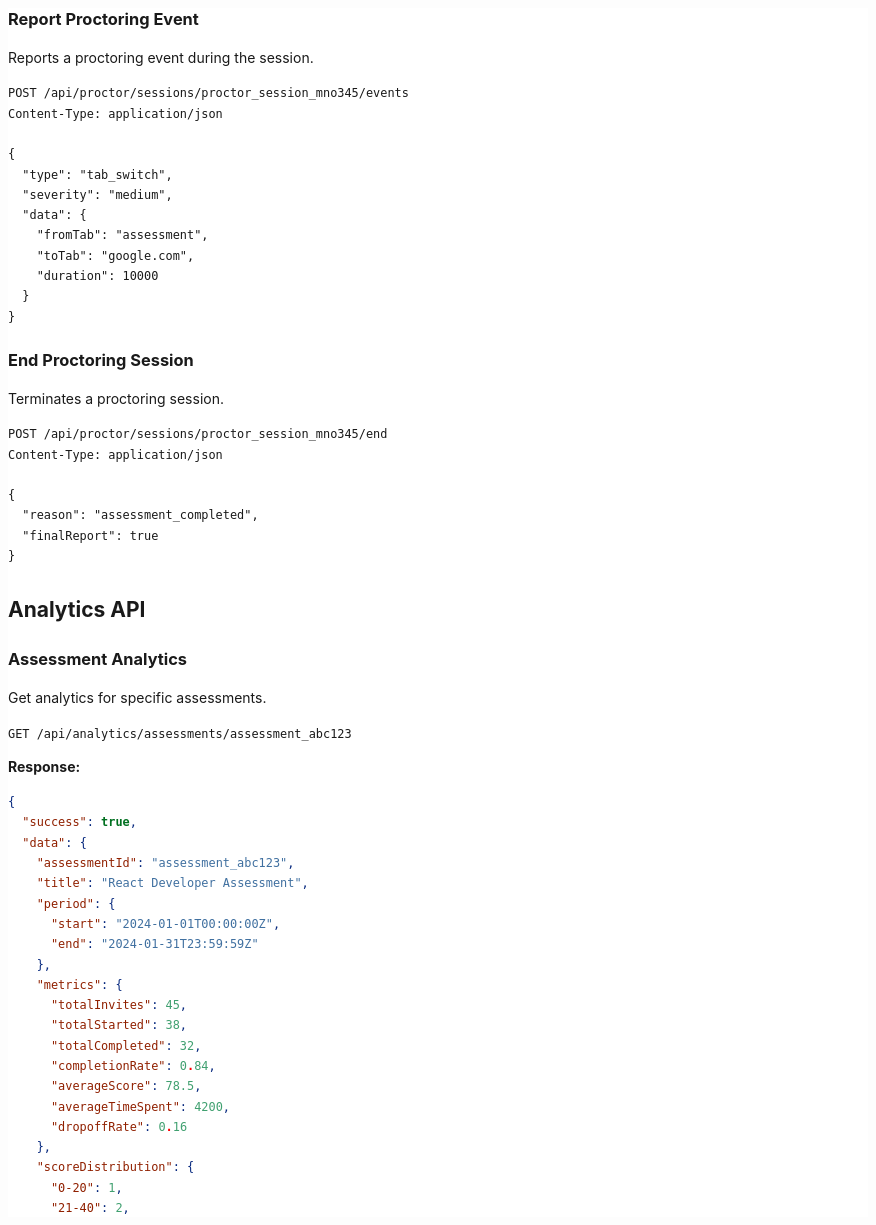 ### Report Proctoring Event

Reports a proctoring event during the session.

```http
POST /api/proctor/sessions/proctor_session_mno345/events
Content-Type: application/json

{
  "type": "tab_switch",
  "severity": "medium",
  "data": {
    "fromTab": "assessment",
    "toTab": "google.com",
    "duration": 10000
  }
}
```

### End Proctoring Session

Terminates a proctoring session.

```http
POST /api/proctor/sessions/proctor_session_mno345/end
Content-Type: application/json

{
  "reason": "assessment_completed",
  "finalReport": true
}
```

## Analytics API

### Assessment Analytics

Get analytics for specific assessments.

```http
GET /api/analytics/assessments/assessment_abc123
```

**Response:**
```json
{
  "success": true,
  "data": {
    "assessmentId": "assessment_abc123",
    "title": "React Developer Assessment",
    "period": {
      "start": "2024-01-01T00:00:00Z",
      "end": "2024-01-31T23:59:59Z"
    },
    "metrics": {
      "totalInvites": 45,
      "totalStarted": 38,
      "totalCompleted": 32,
      "completionRate": 0.84,
      "averageScore": 78.5,
      "averageTimeSpent": 4200,
      "dropoffRate": 0.16
    },
    "scoreDistribution": {
      "0-20": 1,
      "21-40": 2,
```